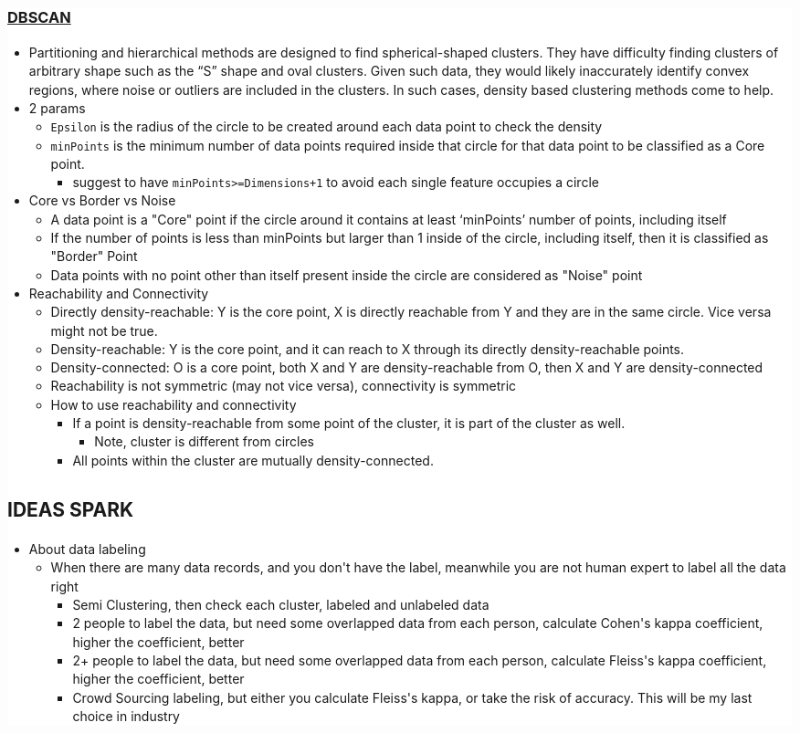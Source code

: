 ### [DBSCAN][8]
* Partitioning and hierarchical methods are designed to find spherical-shaped clusters. They have difficulty finding clusters of arbitrary shape such as the “S” shape and oval clusters. Given such data, they would likely inaccurately identify convex regions, where noise or outliers are included in the clusters. In such cases, density based clustering methods come to help.
* 2 params
  * `Epsilon` is the radius of the circle to be created around each data point to check the density
  * `minPoints` is the minimum number of data points required inside that circle for that data point to be classified as a Core point.
    * suggest to have `minPoints>=Dimensions+1` to avoid each single feature occupies a circle
* Core vs Border vs Noise
  * A data point is a "Core" point if the circle around it contains at least ‘minPoints’ number of points, including itself
  * If the number of points is less than minPoints but larger than 1 inside of the circle, including itself, then it is classified as "Border" Point
  * Data points with no point other than itself present inside the circle are considered as "Noise" point
* Reachability and Connectivity
  * Directly density-reachable: Y is the core point, X is directly reachable from Y and they are in the same circle. Vice versa might not be true.
  * Density-reachable: Y is the core point, and it can reach to X through its directly density-reachable points.
  * Density-connected: O is a core point, both X and Y are density-reachable from O, then X and Y are density-connected
  * Reachability is not symmetric (may not vice versa), connectivity is symmetric
  * How to use reachability and connectivity
    * If a point is density-reachable from some point of the cluster, it is part of the cluster as well.
      * Note, cluster is different from circles
    * All points within the cluster are mutually density-connected.


## IDEAS SPARK
* About data labeling
  * When there are many data records, and you don't have the label, meanwhile you are not human expert to label all the data right
    * Semi Clustering, then check each cluster, labeled and unlabeled data
    * 2 people to label the data, but need some overlapped data from each person, calculate Cohen's kappa coefficient, higher the coefficient, better
    * 2+ people to label the data, but need some overlapped data from each person, calculate Fleiss's kappa coefficient, higher the coefficient, better
    * Crowd Sourcing labeling, but either you calculate Fleiss's kappa, or take the risk of accuracy. This will be my last choice in industry


[1]:https://github.com/hanhanwu/readings/blob/master/ReadingNotes_DMBible.md
[2]:http://shahramabyari.com/2016/01/19/detecting-outliers-in-high-dimensional-data-sets/
[3]:https://github.com/shahramabyari/HiCS/blob/master/hcis.py
[4]:http://shahramabyari.com/2015/12/30/my-first-attempt-with-local-outlier-factorlof-identifying-density-based-local-outliers/
[5]:https://www.analyticsvidhya.com/blog/2019/10/gaussian-mixture-models-clustering/?utm_source=feedburner&utm_medium=email&utm_campaign=Feed%3A+AnalyticsVidhya+%28Analytics+Vidhya%29
[6]: https://www.analyticsvidhya.com/blog/2018/07/introductory-guide-maximum-likelihood-estimation-case-study-r/
[7]:https://github.com/hanhanwu/Hanhan_Data_Science_Practice/blob/master/Outliers_and_Clustering/GMMs_vs_kmeans.ipynb
[8]:https://www.analyticsvidhya.com/blog/2020/09/how-dbscan-clustering-works/?utm_source=feedburner&utm_medium=email&utm_campaign=Feed%3A+AnalyticsVidhya+%28Analytics+Vidhya%29
